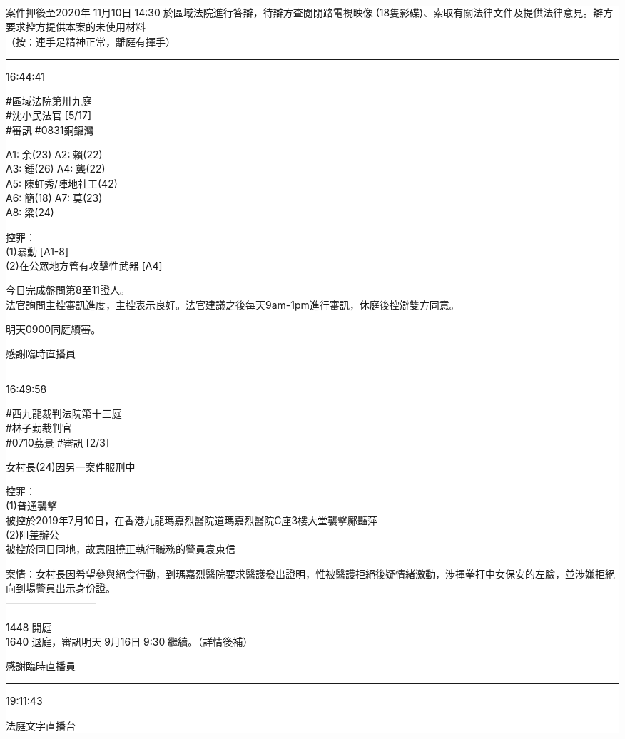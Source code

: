 案件押後至2020年 11月10日 14:30 於區域法院進行答辯，待辯方查閱閉路電視映像 (18隻影碟)、索取有關法律文件及提供法律意見。辯方要求控方提供本案的未使用材料  
（按：連手足精神正常，離庭有揮手）

---
      
16:44:41



\#區域法院第卅九庭  
\#沈小民法官 \[5/17\]  
\#審訊 \#0831銅鑼灣  
  
A1: 余(23) A2: 賴(22)  
A3: 鍾(26) A4: 龔(22)  
A5: 陳虹秀/陣地社工(42)  
A6: 簡(18) A7: 莫(23)  
A8: 梁(24)  
  
控罪：  
(1)暴動 \[A1-8\]  
(2)在公眾地方管有攻擊性武器 \[A4\]  
  
今日完成盤問第8至11證人。  
法官詢問主控審訊進度，主控表示良好。法官建議之後每天9am-1pm進行審訊，休庭後控辯雙方同意。  
  
明天0900同庭續審。  
  
感謝臨時直播員

---
      
16:49:58



\#西九龍裁判法院第十三庭  
\#林子勤裁判官  
\#0710荔景 \#審訊 \[2/3\]  
  
女村長(24)因另一案件服刑中  
  
控罪：  
(1)普通襲擊  
被控於2019年7月10日，在香港九龍瑪嘉烈醫院道瑪嘉烈醫院C座3樓大堂襲擊鄺豔萍  
(2)阻差辦公  
被控於同日同地，故意阻撓正執行職務的警員袁東信  
  
案情：女村長因希望參與絕食行動，到瑪嘉烈醫院要求醫護發出證明，惟被醫護拒絕後疑情緒激動，涉揮拳打中女保安的左臉，並涉嫌拒絕向到場警員出示身份證。  
—————————  
  
1448 開庭  
1640 退庭，審訊明天 9月16日 9:30 繼續。（詳情後補）  
  
感謝臨時直播員

---
      
19:11:43

法庭文字直播台
